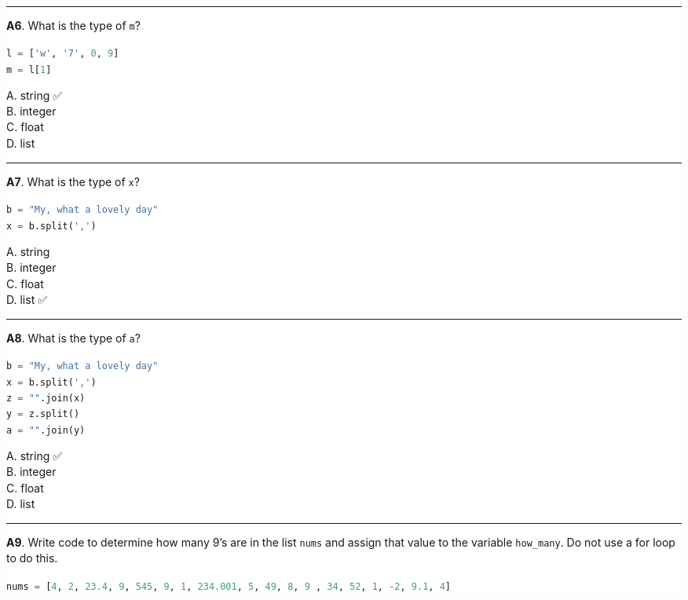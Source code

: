 

-----

**A6**. What is the type of `m`?


```python
l = ['w', '7', 0, 9]
m = l[1]
```

A. string ✅ <br>
B. integer <br>
C. float <br>
D. list <br>


-----

**A7**. What is the type of `x`?


```python
b = "My, what a lovely day"
x = b.split(',')
```

A. string <br>
B. integer <br>
C. float <br>
D. list ✅ <br>



-----

**A8**. What is the type of `a`?


```python
b = "My, what a lovely day"
x = b.split(',')
z = "".join(x)
y = z.split()
a = "".join(y)
```

A. string ✅ <br>
B. integer <br>
C. float <br>
D. list <br>



-----

**A9**. Write code to determine how many 9’s are in the list `nums` and assign that value to the variable `how_many`. Do not use a for loop to do this.


```python
nums = [4, 2, 23.4, 9, 545, 9, 1, 234.001, 5, 49, 8, 9 , 34, 52, 1, -2, 9.1, 4]
```
